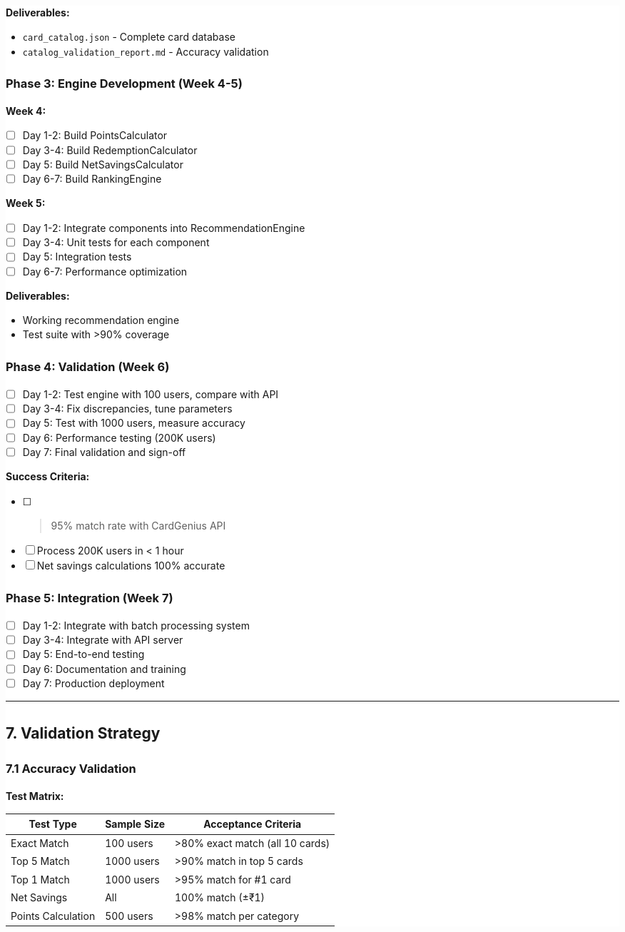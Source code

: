 **Deliverables:**
- `card_catalog.json` - Complete card database
- `catalog_validation_report.md` - Accuracy validation

### Phase 3: Engine Development (Week 4-5)

**Week 4:**
- [ ] Day 1-2: Build PointsCalculator
- [ ] Day 3-4: Build RedemptionCalculator
- [ ] Day 5: Build NetSavingsCalculator
- [ ] Day 6-7: Build RankingEngine

**Week 5:**
- [ ] Day 1-2: Integrate components into RecommendationEngine
- [ ] Day 3-4: Unit tests for each component
- [ ] Day 5: Integration tests
- [ ] Day 6-7: Performance optimization

**Deliverables:**
- Working recommendation engine
- Test suite with >90% coverage

### Phase 4: Validation (Week 6)

- [ ] Day 1-2: Test engine with 100 users, compare with API
- [ ] Day 3-4: Fix discrepancies, tune parameters
- [ ] Day 5: Test with 1000 users, measure accuracy
- [ ] Day 6: Performance testing (200K users)
- [ ] Day 7: Final validation and sign-off

**Success Criteria:**
- [ ] >95% match rate with CardGenius API
- [ ] Process 200K users in < 1 hour
- [ ] Net savings calculations 100% accurate

### Phase 5: Integration (Week 7)

- [ ] Day 1-2: Integrate with batch processing system
- [ ] Day 3-4: Integrate with API server
- [ ] Day 5: End-to-end testing
- [ ] Day 6: Documentation and training
- [ ] Day 7: Production deployment

---

## 7. Validation Strategy

### 7.1 Accuracy Validation

**Test Matrix:**

| Test Type | Sample Size | Acceptance Criteria |
|-----------|-------------|---------------------|
| Exact Match | 100 users | >80% exact match (all 10 cards) |
| Top 5 Match | 1000 users | >90% match in top 5 cards |
| Top 1 Match | 1000 users | >95% match for #1 card |
| Net Savings | All | 100% match (±₹1) |
| Points Calculation | 500 users | >98% match per category |
